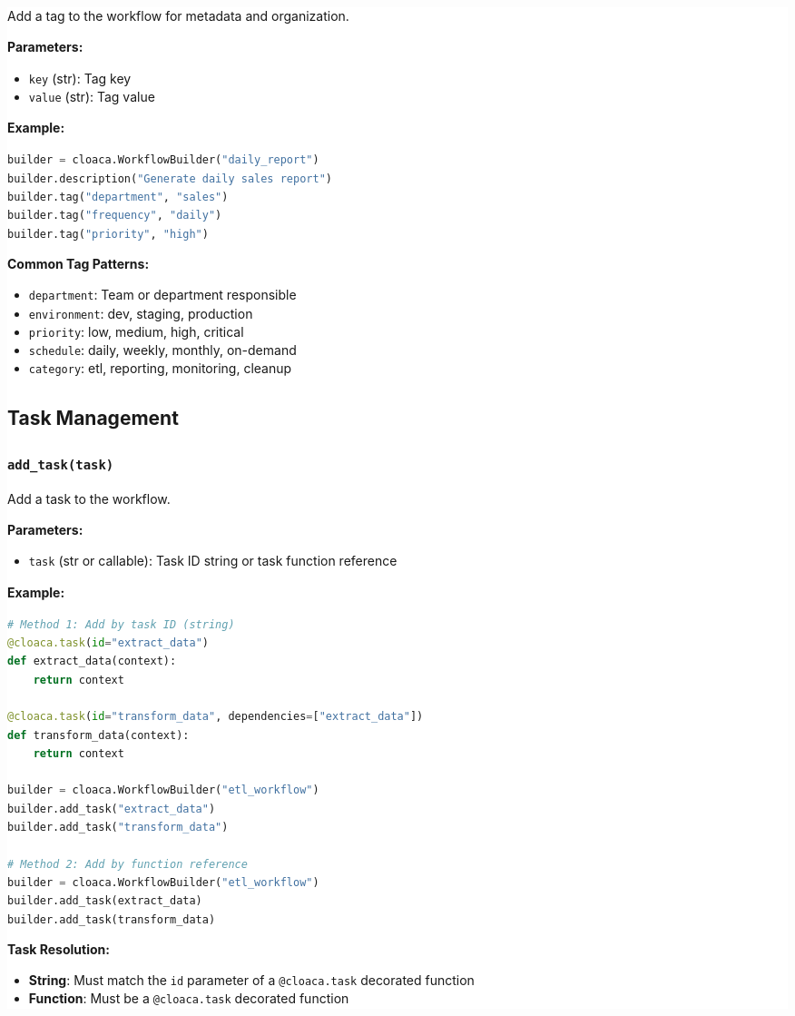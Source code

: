 Add a tag to the workflow for metadata and organization.

**Parameters:**
- `key` (str): Tag key
- `value` (str): Tag value

**Example:**
```python
builder = cloaca.WorkflowBuilder("daily_report")
builder.description("Generate daily sales report")
builder.tag("department", "sales")
builder.tag("frequency", "daily")
builder.tag("priority", "high")
```

**Common Tag Patterns:**
- `department`: Team or department responsible
- `environment`: dev, staging, production
- `priority`: low, medium, high, critical
- `schedule`: daily, weekly, monthly, on-demand
- `category`: etl, reporting, monitoring, cleanup

## Task Management

### `add_task(task)`

Add a task to the workflow.

**Parameters:**
- `task` (str or callable): Task ID string or task function reference

**Example:**
```python
# Method 1: Add by task ID (string)
@cloaca.task(id="extract_data")
def extract_data(context):
    return context

@cloaca.task(id="transform_data", dependencies=["extract_data"])
def transform_data(context):
    return context

builder = cloaca.WorkflowBuilder("etl_workflow")
builder.add_task("extract_data")
builder.add_task("transform_data")

# Method 2: Add by function reference
builder = cloaca.WorkflowBuilder("etl_workflow")
builder.add_task(extract_data)
builder.add_task(transform_data)
```

**Task Resolution:**
- **String**: Must match the `id` parameter of a `@cloaca.task` decorated function
- **Function**: Must be a `@cloaca.task` decorated function
